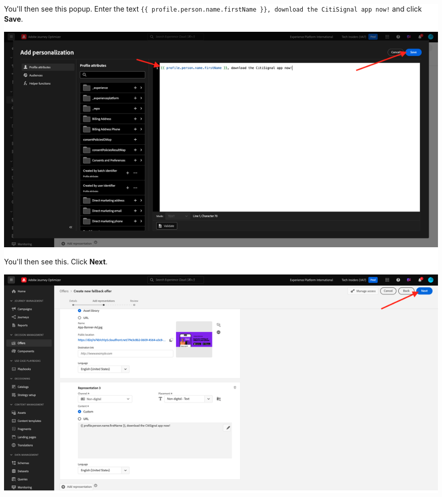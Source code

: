 You'll then see this popup. Enter the text `{{ profile.person.name.firstName }}, download the CitiSignal app now!` and click **Save**.

![Decision Rule](./images/faddcontent3text.png)

You'll then see this. Click **Next**.

![Decision Rule](./images/faddcontentrep3.png)
